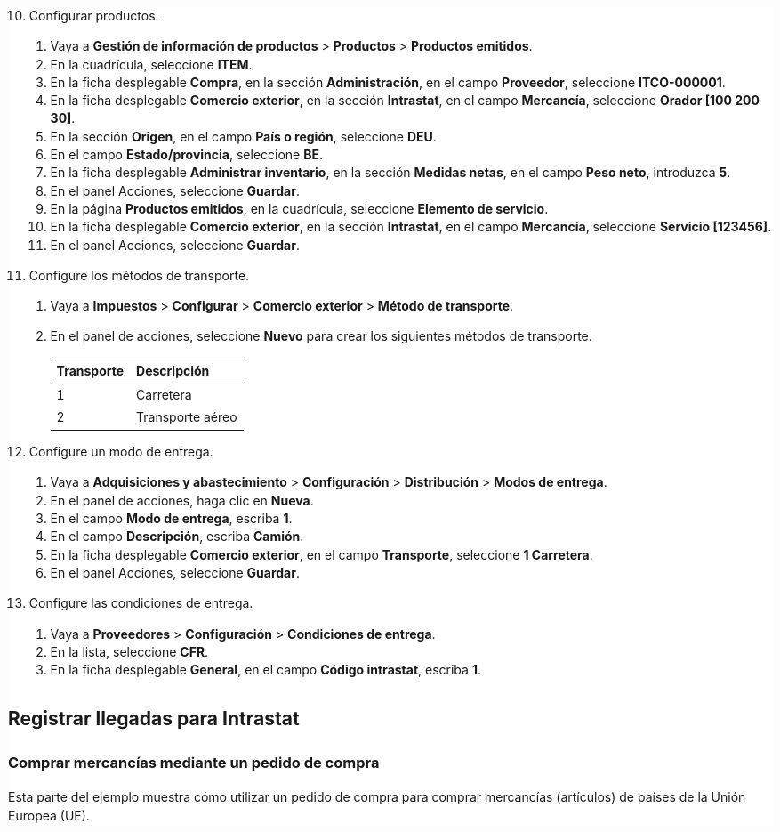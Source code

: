10. Configurar productos.

    1. Vaya a **Gestión de información de productos** > **Productos** > **Productos emitidos**.
    2. En la cuadrícula, seleccione **ITEM**.
    3. En la ficha desplegable **Compra**, en la sección **Administración**, en el campo **Proveedor**, seleccione **ITCO-000001**.
    4. En la ficha desplegable **Comercio exterior**, en la sección **Intrastat**, en el campo **Mercancía**, seleccione **Orador \[100 200 30\]**.
    5. En la sección **Origen**, en el campo **País o región**, seleccione **DEU**.
    6. En el campo **Estado/provincia**, seleccione **BE**.
    7. En la ficha desplegable **Administrar inventario**, en la sección **Medidas netas**, en el campo **Peso neto**, introduzca **5**.
    8. En el panel Acciones, seleccione **Guardar**.
    9. En la página **Productos emitidos**, en la cuadrícula, seleccione **Elemento de servicio**.
    10. En la ficha desplegable **Comercio exterior**, en la sección **Intrastat**, en el campo **Mercancía**, seleccione **Servicio \[123456\]**.
    11. En el panel Acciones, seleccione **Guardar**.

11. Configure los métodos de transporte.

    1. Vaya a **Impuestos** > **Configurar** > **Comercio exterior** > **Método de transporte**.
    2. En el panel de acciones, seleccione **Nuevo** para crear los siguientes métodos de transporte.

        | **Transporte** | **Descripción** |
        |---------------|-----------------|
        | 1             | Carretera            |
        | 2             | Transporte aéreo             |

12. Configure un modo de entrega.

    1. Vaya a **Adquisiciones y abastecimiento** > **Configuración** > **Distribución** > **Modos de entrega**.
    2. En el panel de acciones, haga clic en **Nueva**.
    3. En el campo **Modo de entrega**, escriba **1**.
    4. En el campo **Descripción**, escriba **Camión**.
    5. En la ficha desplegable **Comercio exterior**, en el campo **Transporte**, seleccione **1 Carretera**.
    6. En el panel Acciones, seleccione **Guardar**.

13. Configure las condiciones de entrega.

    1. Vaya a **Proveedores** > **Configuración** > **Condiciones de entrega**.
    2. En la lista, seleccione **CFR**.
    3. En la ficha desplegable **General**, en el campo **Código intrastat**, escriba **1**.

## <a name="post-arrivals-for-intrastat"></a>Registrar llegadas para Intrastat

### <a name="purchase-goods-by-using-a-purchase-order"></a>Comprar mercancías mediante un pedido de compra

Esta parte del ejemplo muestra cómo utilizar un pedido de compra para comprar mercancías (artículos) de países de la Unión Europea (UE).
